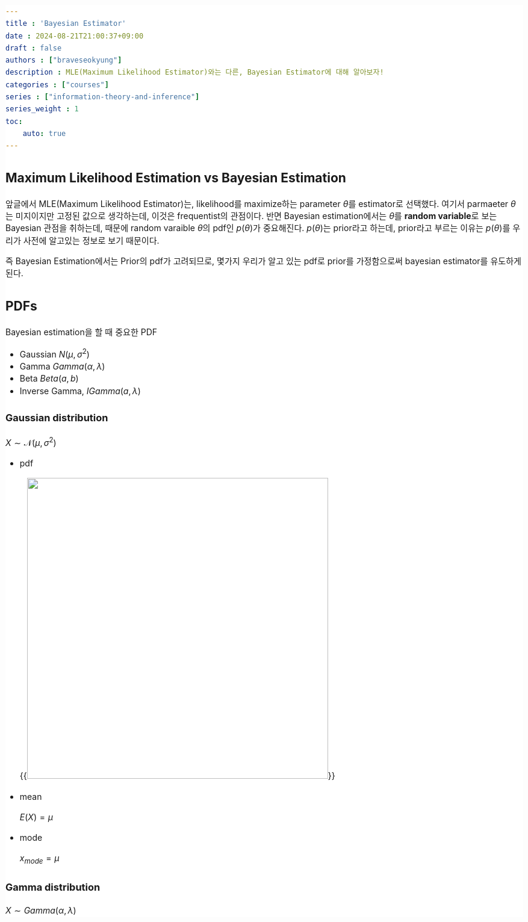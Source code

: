 ```yaml
---
title : 'Bayesian Estimator'
date : 2024-08-21T21:00:37+09:00
draft : false
authors : ["braveseokyung"]
description : MLE(Maximum Likelihood Estimator)와는 다른, Bayesian Estimator에 대해 알아보자!
categories : ["courses"]
series : ["information-theory-and-inference"]
series_weight : 1
toc:
    auto: true
---
```




## Maximum Likelihood Estimation vs Bayesian Estimation

앞글에서 MLE(Maximum Likelihood Estimator)는, likelihood를 maximize하는 parameter $\theta$를 estimator로 선택했다. 여기서 parmaeter $\theta$는 미지이지만 고정된 값으로 생각하는데, 이것은 frequentist의 관점이다. 반면 Bayesian estimation에서는 $\theta$를 **random variable**로 보는 Bayesian 관점을 취하는데, 때문에 random varaible $\theta$의 pdf인 $p(\theta)$가 중요해진다. $p(\theta)$는 prior라고 하는데, prior라고 부르는 이유는 $p(\theta)$를 우리가 사전에 알고있는 정보로 보기 때문이다. 

즉 Bayesian Estimation에서는 Prior의 pdf가 고려되므로, 몇가지 우리가 알고 있는 pdf로 prior를 가정함으로써 bayesian estimator를 유도하게 된다.

## PDFs

Bayesian estimation을 할 때 중요한 PDF

- Gaussian $N(\mu,\sigma^2)$
- Gamma $Gamma(\alpha,\lambda)$
- Beta $Beta(a,b)$
- Inverse Gamma, $I Gamma(a,\lambda)$

### Gaussian distribution

$X\sim\mathcal{N}(\mu,\sigma^2)$

- pdf
    
    {{<image src="9%20Bayesian%20Estimator/Untitled.png" width="500" height="500">}}  
- mean
    
    $E(X)=\mu$
    
- mode
    
    $x_{mode}=\mu$
    

### Gamma distribution

$X\sim Gamma(\alpha,\lambda)$
